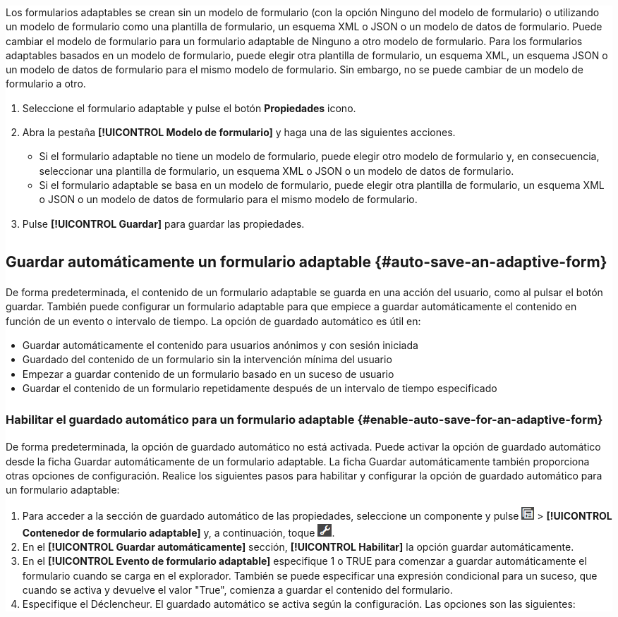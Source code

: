 Los formularios adaptables se crean sin un modelo de formulario (con la opción Ninguno del modelo de formulario) o utilizando un modelo de formulario como una plantilla de formulario, un esquema XML o JSON o un modelo de datos de formulario. Puede cambiar el modelo de formulario para un formulario adaptable de Ninguno a otro modelo de formulario. Para los formularios adaptables basados en un modelo de formulario, puede elegir otra plantilla de formulario, un esquema XML, un esquema JSON o un modelo de datos de formulario para el mismo modelo de formulario. Sin embargo, no se puede cambiar de un modelo de formulario a otro.

1. Seleccione el formulario adaptable y pulse el botón **Propiedades** icono.
1. Abra la pestaña **[!UICONTROL Modelo de formulario]** y haga una de las siguientes acciones.

   * Si el formulario adaptable no tiene un modelo de formulario, puede elegir otro modelo de formulario y, en consecuencia, seleccionar una plantilla de formulario, un esquema XML o JSON o un modelo de datos de formulario.
   * Si el formulario adaptable se basa en un modelo de formulario, puede elegir otra plantilla de formulario, un esquema XML o JSON o un modelo de datos de formulario para el mismo modelo de formulario.

1. Pulse **[!UICONTROL Guardar]** para guardar las propiedades.

## Guardar automáticamente un formulario adaptable {#auto-save-an-adaptive-form}

De forma predeterminada, el contenido de un formulario adaptable se guarda en una acción del usuario, como al pulsar el botón guardar. También puede configurar un formulario adaptable para que empiece a guardar automáticamente el contenido en función de un evento o intervalo de tiempo. La opción de guardado automático es útil en:

* Guardar automáticamente el contenido para usuarios anónimos y con sesión iniciada
* Guardado del contenido de un formulario sin la intervención mínima del usuario
* Empezar a guardar contenido de un formulario basado en un suceso de usuario
* Guardar el contenido de un formulario repetidamente después de un intervalo de tiempo especificado

### Habilitar el guardado automático para un formulario adaptable {#enable-auto-save-for-an-adaptive-form}

De forma predeterminada, la opción de guardado automático no está activada. Puede activar la opción de guardado automático desde la ficha Guardar automáticamente de un formulario adaptable. La ficha Guardar automáticamente también proporciona otras opciones de configuración. Realice los siguientes pasos para habilitar y configurar la opción de guardado automático para un formulario adaptable:

1. Para acceder a la sección de guardado automático de las propiedades, seleccione un componente y pulse ![nivel de campo](assets/field-level.png) > **[!UICONTROL Contenedor de formulario adaptable]** y, a continuación, toque ![cmppr](assets/cmppr.png).
1. En el **[!UICONTROL Guardar automáticamente]** sección, **[!UICONTROL Habilitar]** la opción guardar automáticamente.
1. En el **[!UICONTROL Evento de formulario adaptable]** especifique 1 o TRUE para comenzar a guardar automáticamente el formulario cuando se carga en el explorador. También se puede especificar una expresión condicional para un suceso, que cuando se activa y devuelve el valor &quot;True&quot;, comienza a guardar el contenido del formulario.
1. Especifique el Déclencheur. El guardado automático se activa según la configuración. Las opciones son las siguientes:
